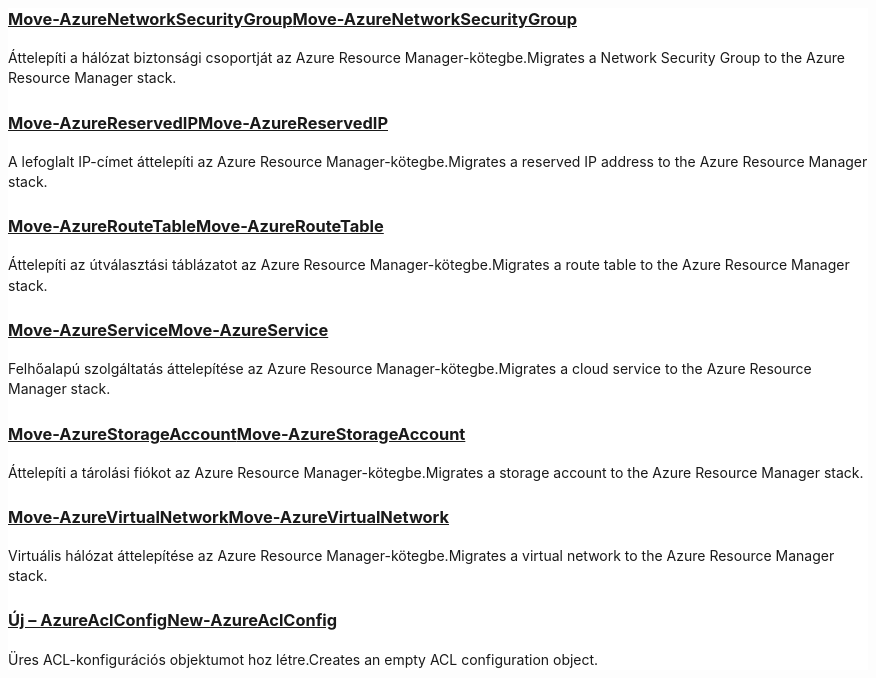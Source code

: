 
### [<span data-ttu-id="491b7-227">Move-AzureNetworkSecurityGroup</span><span class="sxs-lookup"><span data-stu-id="491b7-227">Move-AzureNetworkSecurityGroup</span></span>](./Move-AzureNetworkSecurityGroup.md)
<span data-ttu-id="491b7-228">Áttelepíti a hálózat biztonsági csoportját az Azure Resource Manager-kötegbe.</span><span class="sxs-lookup"><span data-stu-id="491b7-228">Migrates a Network Security Group to the Azure Resource Manager stack.</span></span>


### [<span data-ttu-id="491b7-229">Move-AzureReservedIP</span><span class="sxs-lookup"><span data-stu-id="491b7-229">Move-AzureReservedIP</span></span>](./Move-AzureReservedIP.md)
<span data-ttu-id="491b7-230">A lefoglalt IP-címet áttelepíti az Azure Resource Manager-kötegbe.</span><span class="sxs-lookup"><span data-stu-id="491b7-230">Migrates a reserved IP address to the Azure Resource Manager stack.</span></span>


### [<span data-ttu-id="491b7-231">Move-AzureRouteTable</span><span class="sxs-lookup"><span data-stu-id="491b7-231">Move-AzureRouteTable</span></span>](./Move-AzureRouteTable.md)
<span data-ttu-id="491b7-232">Áttelepíti az útválasztási táblázatot az Azure Resource Manager-kötegbe.</span><span class="sxs-lookup"><span data-stu-id="491b7-232">Migrates a route table to the Azure Resource Manager stack.</span></span>


### [<span data-ttu-id="491b7-233">Move-AzureService</span><span class="sxs-lookup"><span data-stu-id="491b7-233">Move-AzureService</span></span>](./Move-AzureService.md)
<span data-ttu-id="491b7-234">Felhőalapú szolgáltatás áttelepítése az Azure Resource Manager-kötegbe.</span><span class="sxs-lookup"><span data-stu-id="491b7-234">Migrates a cloud service to the Azure Resource Manager stack.</span></span>


### [<span data-ttu-id="491b7-235">Move-AzureStorageAccount</span><span class="sxs-lookup"><span data-stu-id="491b7-235">Move-AzureStorageAccount</span></span>](./Move-AzureStorageAccount.md)
<span data-ttu-id="491b7-236">Áttelepíti a tárolási fiókot az Azure Resource Manager-kötegbe.</span><span class="sxs-lookup"><span data-stu-id="491b7-236">Migrates a storage account to the Azure Resource Manager stack.</span></span>


### [<span data-ttu-id="491b7-237">Move-AzureVirtualNetwork</span><span class="sxs-lookup"><span data-stu-id="491b7-237">Move-AzureVirtualNetwork</span></span>](./Move-AzureVirtualNetwork.md)
<span data-ttu-id="491b7-238">Virtuális hálózat áttelepítése az Azure Resource Manager-kötegbe.</span><span class="sxs-lookup"><span data-stu-id="491b7-238">Migrates a virtual network to the Azure Resource Manager stack.</span></span>


### [<span data-ttu-id="491b7-239">Új – AzureAclConfig</span><span class="sxs-lookup"><span data-stu-id="491b7-239">New-AzureAclConfig</span></span>](./New-AzureAclConfig.md)
<span data-ttu-id="491b7-240">Üres ACL-konfigurációs objektumot hoz létre.</span><span class="sxs-lookup"><span data-stu-id="491b7-240">Creates an empty ACL configuration object.</span></span>
